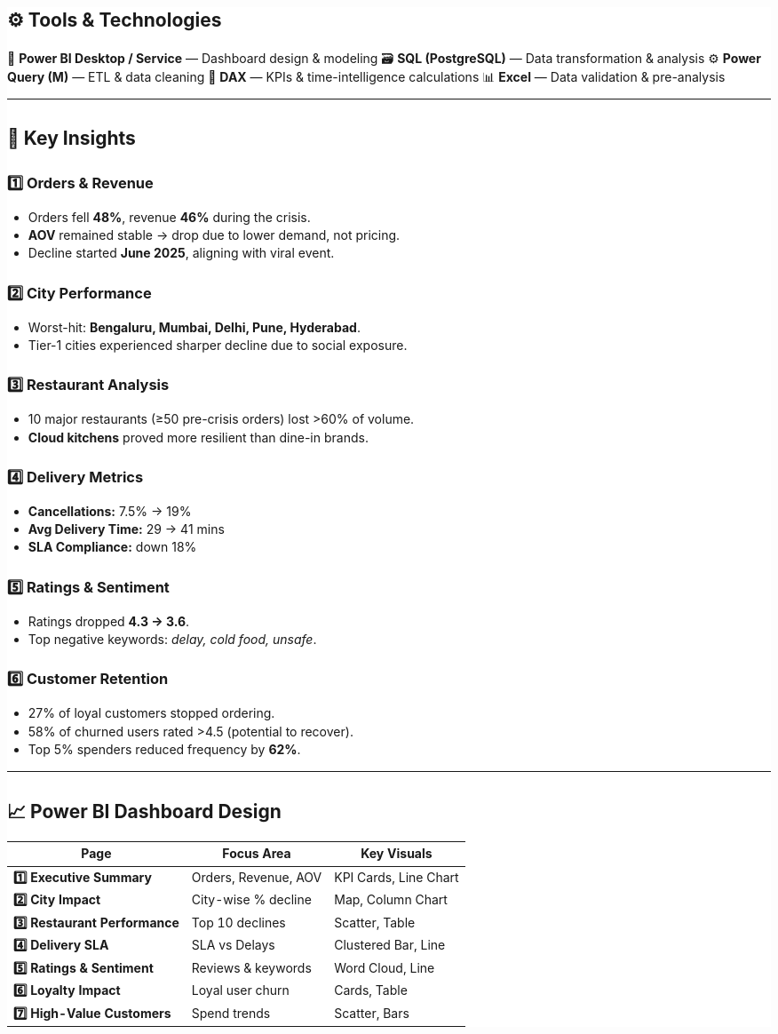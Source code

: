 
## ⚙️ Tools & Technologies

🧮 **Power BI Desktop / Service** — Dashboard design & modeling
🗃️ **SQL (PostgreSQL)** — Data transformation & analysis
⚙️ **Power Query (M)** — ETL & data cleaning
🧠 **DAX** — KPIs & time-intelligence calculations
📊 **Excel** — Data validation & pre-analysis

---

## 🧠 Key Insights

### 1️⃣ Orders & Revenue

* Orders fell **48%**, revenue **46%** during the crisis.
* **AOV** remained stable → drop due to lower demand, not pricing.
* Decline started **June 2025**, aligning with viral event.

### 2️⃣ City Performance

* Worst-hit: **Bengaluru, Mumbai, Delhi, Pune, Hyderabad**.
* Tier-1 cities experienced sharper decline due to social exposure.

### 3️⃣ Restaurant Analysis

* 10 major restaurants (≥50 pre-crisis orders) lost >60% of volume.
* **Cloud kitchens** proved more resilient than dine-in brands.

### 4️⃣ Delivery Metrics

* **Cancellations:** 7.5% → 19%
* **Avg Delivery Time:** 29 → 41 mins
* **SLA Compliance:** down 18%

### 5️⃣ Ratings & Sentiment

* Ratings dropped **4.3 → 3.6**.
* Top negative keywords: *delay, cold food, unsafe*.

### 6️⃣ Customer Retention

* 27% of loyal customers stopped ordering.
* 58% of churned users rated >4.5 (potential to recover).
* Top 5% spenders reduced frequency by **62%**.

---

## 📈 Power BI Dashboard Design

| Page                           | Focus Area           | Key Visuals           |
| ------------------------------ | -------------------- | --------------------- |
| **1️⃣ Executive Summary**      | Orders, Revenue, AOV | KPI Cards, Line Chart |
| **2️⃣ City Impact**            | City-wise % decline  | Map, Column Chart     |
| **3️⃣ Restaurant Performance** | Top 10 declines      | Scatter, Table        |
| **4️⃣ Delivery SLA**           | SLA vs Delays        | Clustered Bar, Line   |
| **5️⃣ Ratings & Sentiment**    | Reviews & keywords   | Word Cloud, Line      |
| **6️⃣ Loyalty Impact**         | Loyal user churn     | Cards, Table          |
| **7️⃣ High-Value Customers**   | Spend trends         | Scatter, Bars         |
